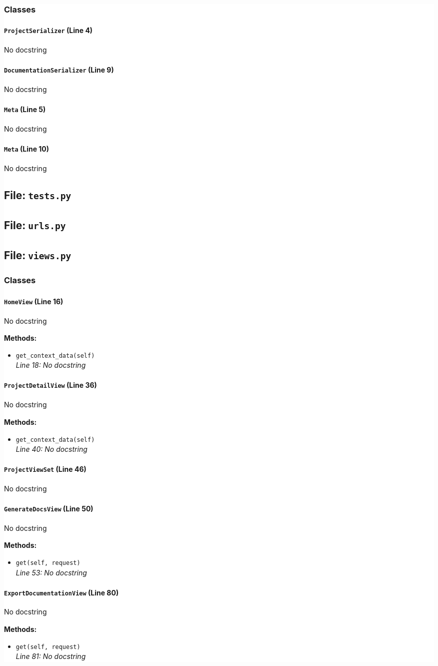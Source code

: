 ### Classes

#### `ProjectSerializer` (Line 4)
No docstring

#### `DocumentationSerializer` (Line 9)
No docstring

#### `Meta` (Line 5)
No docstring

#### `Meta` (Line 10)
No docstring

## File: `tests.py`

## File: `urls.py`

## File: `views.py`

### Classes

#### `HomeView` (Line 16)
No docstring

**Methods:**
- `get_context_data(self)`  
  *Line 18: No docstring*

#### `ProjectDetailView` (Line 36)
No docstring

**Methods:**
- `get_context_data(self)`  
  *Line 40: No docstring*

#### `ProjectViewSet` (Line 46)
No docstring

#### `GenerateDocsView` (Line 50)
No docstring

**Methods:**
- `get(self, request)`  
  *Line 53: No docstring*

#### `ExportDocumentationView` (Line 80)
No docstring

**Methods:**
- `get(self, request)`  
  *Line 81: No docstring*
